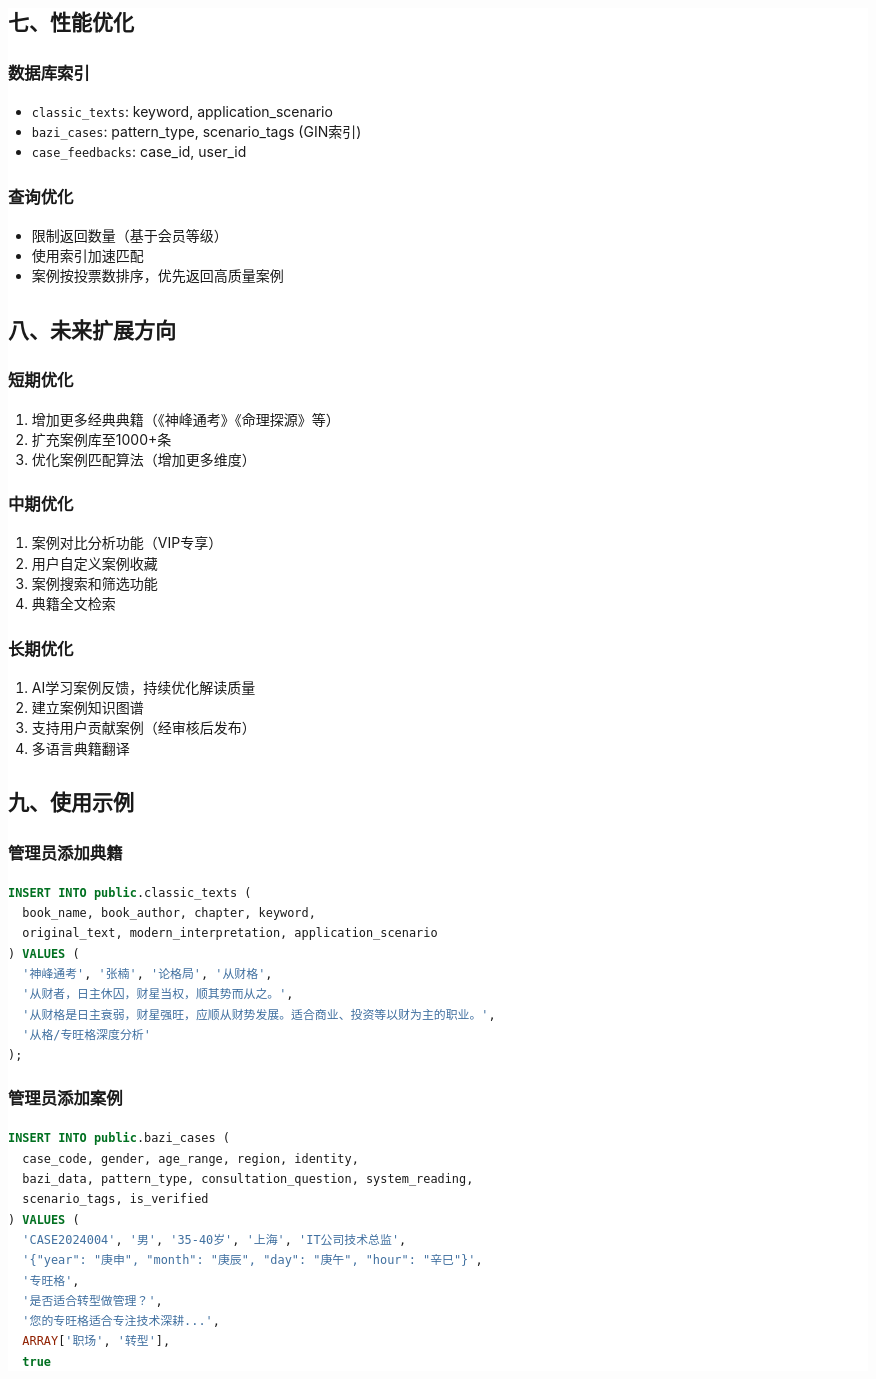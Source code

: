 ## 七、性能优化

### 数据库索引
- `classic_texts`: keyword, application_scenario
- `bazi_cases`: pattern_type, scenario_tags (GIN索引)
- `case_feedbacks`: case_id, user_id

### 查询优化
- 限制返回数量（基于会员等级）
- 使用索引加速匹配
- 案例按投票数排序，优先返回高质量案例

## 八、未来扩展方向

### 短期优化
1. 增加更多经典典籍（《神峰通考》《命理探源》等）
2. 扩充案例库至1000+条
3. 优化案例匹配算法（增加更多维度）

### 中期优化
1. 案例对比分析功能（VIP专享）
2. 用户自定义案例收藏
3. 案例搜索和筛选功能
4. 典籍全文检索

### 长期优化
1. AI学习案例反馈，持续优化解读质量
2. 建立案例知识图谱
3. 支持用户贡献案例（经审核后发布）
4. 多语言典籍翻译

## 九、使用示例

### 管理员添加典籍
```sql
INSERT INTO public.classic_texts (
  book_name, book_author, chapter, keyword, 
  original_text, modern_interpretation, application_scenario
) VALUES (
  '神峰通考', '张楠', '论格局', '从财格',
  '从财者，日主休囚，财星当权，顺其势而从之。',
  '从财格是日主衰弱，财星强旺，应顺从财势发展。适合商业、投资等以财为主的职业。',
  '从格/专旺格深度分析'
);
```

### 管理员添加案例
```sql
INSERT INTO public.bazi_cases (
  case_code, gender, age_range, region, identity,
  bazi_data, pattern_type, consultation_question, system_reading,
  scenario_tags, is_verified
) VALUES (
  'CASE2024004', '男', '35-40岁', '上海', 'IT公司技术总监',
  '{"year": "庚申", "month": "庚辰", "day": "庚午", "hour": "辛巳"}',
  '专旺格',
  '是否适合转型做管理？',
  '您的专旺格适合专注技术深耕...',
  ARRAY['职场', '转型'],
  true
```